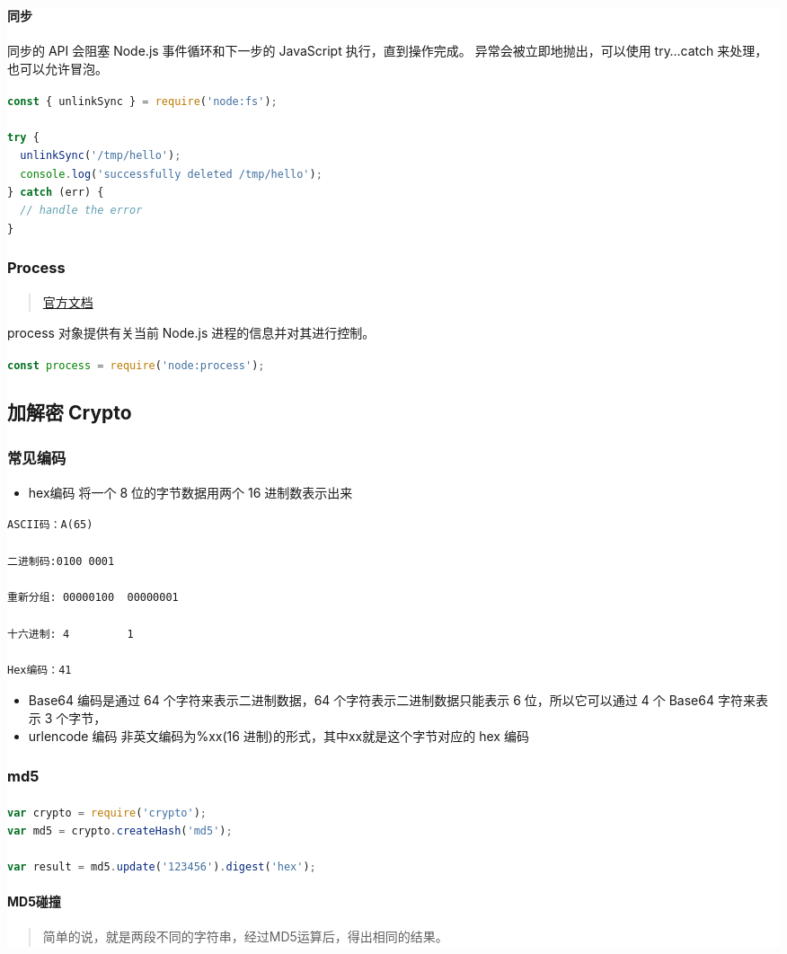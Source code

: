 #### 同步

同步的 API 会阻塞 Node.js 事件循环和下一步的 JavaScript 执行，直到操作完成。 异常会被立即地抛出，可以使用 try…catch 来处理，也可以允许冒泡。

```js
const { unlinkSync } = require('node:fs');

try {
  unlinkSync('/tmp/hello');
  console.log('successfully deleted /tmp/hello');
} catch (err) {
  // handle the error
}
```

### Process

> [官方文档](https://nodejs.cn/api/process.html)

process 对象提供有关当前 Node.js 进程的信息并对其进行控制。
```js
const process = require('node:process');
```

## 加解密 Crypto

### 常见编码

- hex编码 将一个 8 位的字节数据用两个 16 进制数表示出来
```html
ASCII码：A(65)

二进制码:0100 0001

重新分组: 00000100  00000001

十六进制: 4         1

Hex编码：41
```
- Base64 编码是通过 64 个字符来表示二进制数据，64 个字符表示二进制数据只能表示 6 位，所以它可以通过 4 个 Base64 字符来表示 3 个字节，
- urlencode 编码 非英文编码为%xx(16 进制)的形式，其中xx就是这个字节对应的 hex 编码

### md5
```js
var crypto = require('crypto');
var md5 = crypto.createHash('md5');

var result = md5.update('123456').digest('hex');
```

#### MD5碰撞

> 简单的说，就是两段不同的字符串，经过MD5运算后，得出相同的结果。
